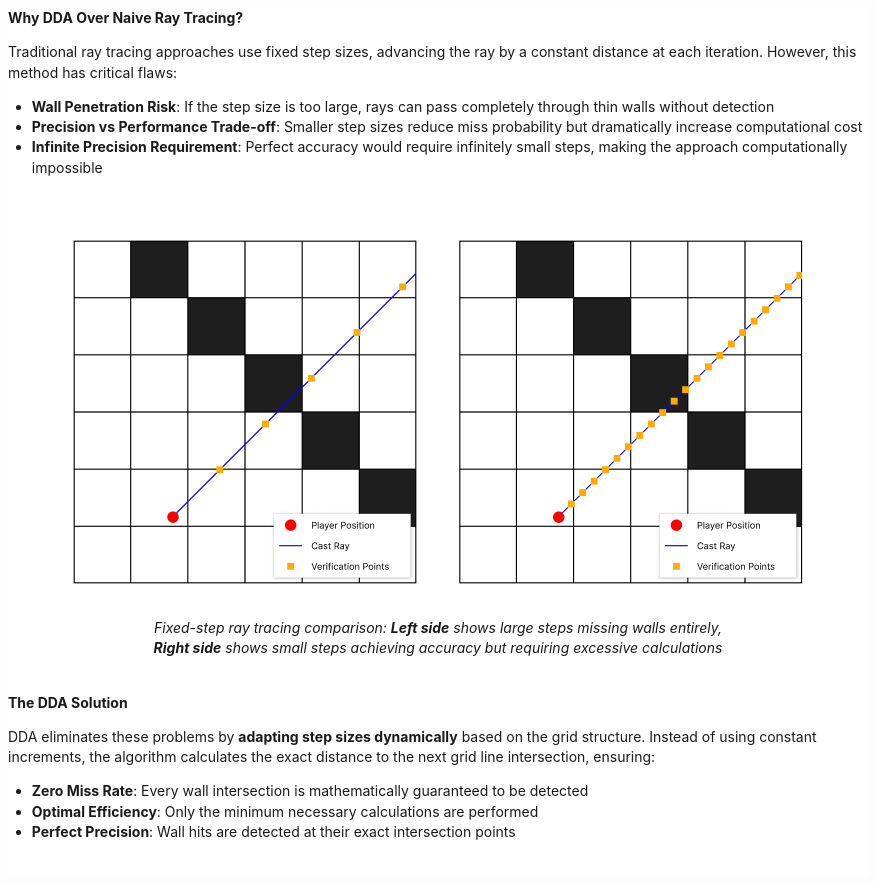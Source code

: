 **Why DDA Over Naive Ray Tracing?**

Traditional ray tracing approaches use fixed step sizes, advancing the ray by a constant distance at each iteration. However, this method has critical flaws:

- **Wall Penetration Risk**: If the step size is too large, rays can pass completely through thin walls without detection
- **Precision vs Performance Trade-off**: Smaller step sizes reduce miss probability but dramatically increase computational cost
- **Infinite Precision Requirement**: Perfect accuracy would require infinitely small steps, making the approach computationally impossible

<br>

<div align="center">
<img src="img/Diagram-02.png" alt="Comparison of fixed-step ray tracing approaches" style="max-width: 100%; max-height: 400px; width: auto; height: auto;">
<br><i>Fixed-step ray tracing comparison: <strong>Left side</strong> shows large steps missing walls entirely, 
<br><strong>Right side</strong> shows small steps achieving accuracy but requiring excessive calculations</i>
</div>

<br>

**The DDA Solution**

DDA eliminates these problems by **adapting step sizes dynamically** based on the grid structure. Instead of using constant increments, the algorithm calculates the exact distance to the next grid line intersection, ensuring:

- **Zero Miss Rate**: Every wall intersection is mathematically guaranteed to be detected
- **Optimal Efficiency**: Only the minimum necessary calculations are performed
- **Perfect Precision**: Wall hits are detected at their exact intersection points

<br>
